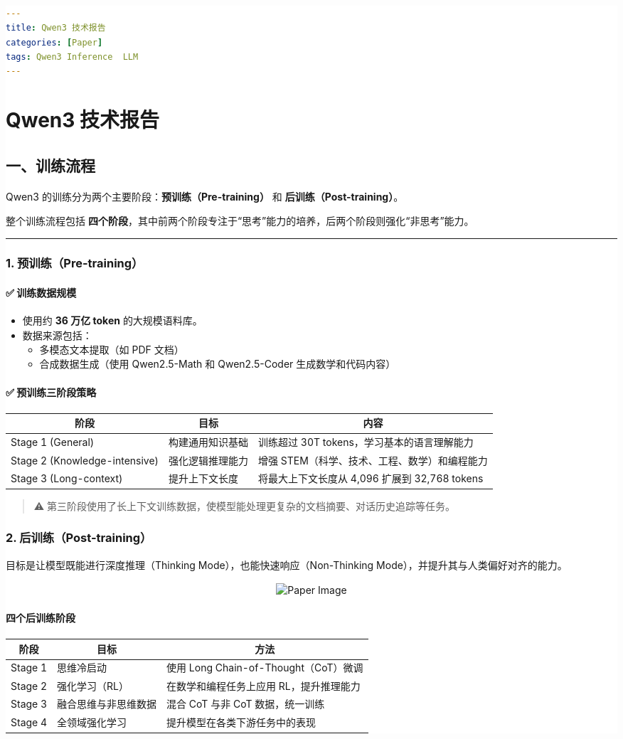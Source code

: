 ```yaml
---
title: Qwen3 技术报告
categories: [Paper]
tags: Qwen3 Inference  LLM 
---
```


# Qwen3 技术报告

## 一、训练流程

Qwen3 的训练分为两个主要阶段：**预训练（Pre-training）** 和 **后训练（Post-training）**。

整个训练流程包括 **四个阶段**，其中前两个阶段专注于“思考”能力的培养，后两个阶段则强化“非思考”能力。

---

### 1. 预训练（Pre-training）

#### ✅ 训练数据规模
- 使用约 **36 万亿 token** 的大规模语料库。
- 数据来源包括：
  - 多模态文本提取（如 PDF 文档）
  - 合成数据生成（使用 Qwen2.5-Math 和 Qwen2.5-Coder 生成数学和代码内容）

#### ✅ 预训练三阶段策略

| 阶段 | 目标 | 内容 |
|------|------|------|
| Stage 1 (General) | 构建通用知识基础 | 训练超过 30T tokens，学习基本的语言理解能力 |
| Stage 2 (Knowledge-intensive) | 强化逻辑推理能力 | 增强 STEM（科学、技术、工程、数学）和编程能力 |
| Stage 3 (Long-context) | 提升上下文长度 | 将最大上下文长度从 4,096 扩展到 32,768 tokens |

> ⚠️ 第三阶段使用了长上下文训练数据，使模型能处理更复杂的文档摘要、对话历史追踪等任务。

### 2. 后训练（Post-training）

目标是让模型既能进行深度推理（Thinking Mode），也能快速响应（Non-Thinking Mode），并提升其与人类偏好对齐的能力。

<p align="center">
  <img src="https://github.com/RuixiangMa/lancer.github.io/blob/main/_posts/Paper/image-14.png?raw=true" alt="Paper Image" width="300">
</p>

#### 四个后训练阶段

| 阶段 | 目标 | 方法 |
|------|------|------|
| Stage 1 | 思维冷启动 | 使用 Long Chain-of-Thought（CoT）微调 |
| Stage 2 | 强化学习（RL） | 在数学和编程任务上应用 RL，提升推理能力 |
| Stage 3 | 融合思维与非思维数据 | 混合 CoT 与非 CoT 数据，统一训练 |
| Stage 4 | 全领域强化学习 | 提升模型在各类下游任务中的表现 |
